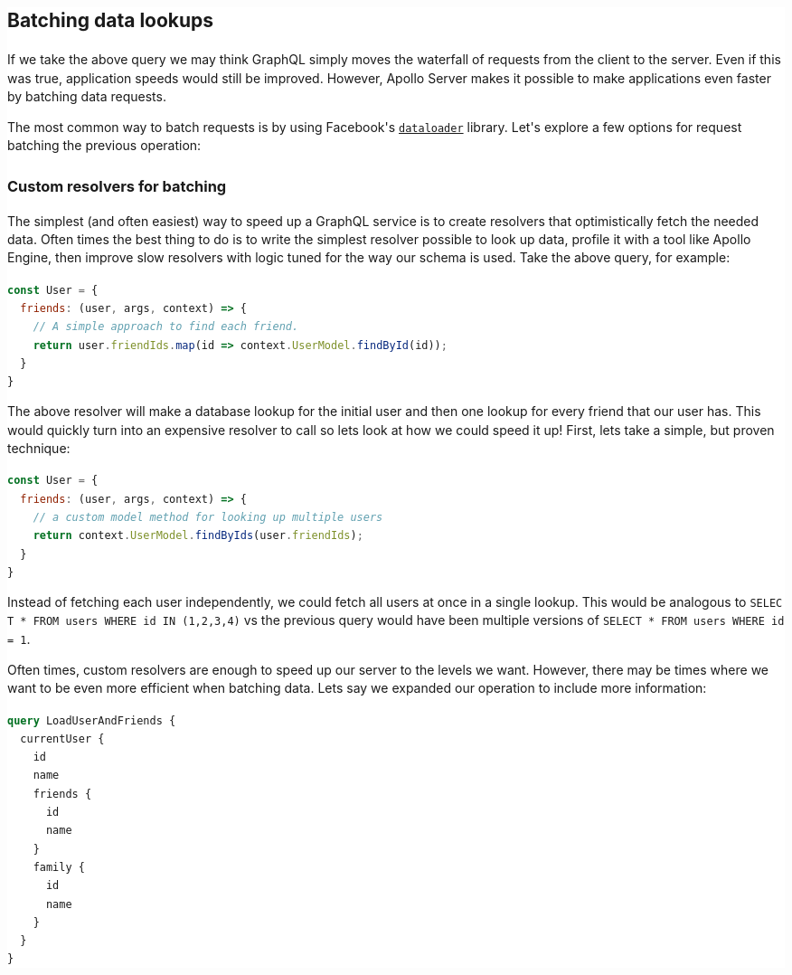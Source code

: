 ## Batching data lookups

If we take the above query we may think GraphQL simply moves the waterfall of requests from the client to the server. Even if this was true, application speeds would still be improved. However, Apollo Server makes it possible to make applications even faster by batching data requests.

The most common way to batch requests is by using Facebook's [`dataloader`](https://github.com/facebook/dataloader) library. Let's explore a few options for request batching the previous operation:

<h3 id="custom-resolvers">Custom resolvers for batching</h3>

The simplest (and often easiest) way to speed up a GraphQL service is to create resolvers that optimistically fetch the needed data. Often times the best thing to do is to write the simplest resolver possible to look up data, profile it with a tool like Apollo Engine, then improve slow resolvers with logic tuned for the way our schema is used. Take the above query, for example:

```js
const User = {
  friends: (user, args, context) => {
    // A simple approach to find each friend.
    return user.friendIds.map(id => context.UserModel.findById(id));
  }
}

```

The above resolver will make a database lookup for the initial user and then one lookup for every friend that our user has. This would quickly turn into an expensive resolver to call so lets look at how we could speed it up! First, lets take a simple, but proven technique:

```js
const User = {
  friends: (user, args, context) => {
    // a custom model method for looking up multiple users
    return context.UserModel.findByIds(user.friendIds);
  }
}
```

Instead of fetching each user independently, we could fetch all users at once in a single lookup. This would be analogous to `SELECT * FROM users WHERE id IN (1,2,3,4)` vs the previous query would have been multiple versions of `SELECT * FROM users WHERE id = 1`.

Often times, custom resolvers are enough to speed up our server to the levels we want. However, there may be times where we want to be even more efficient when batching data. Lets say we expanded our operation to include more information:

```graphql
query LoadUserAndFriends {
  currentUser {
    id
    name
    friends {
      id
      name
    }
    family {
      id
      name
    }
  }
}
```

